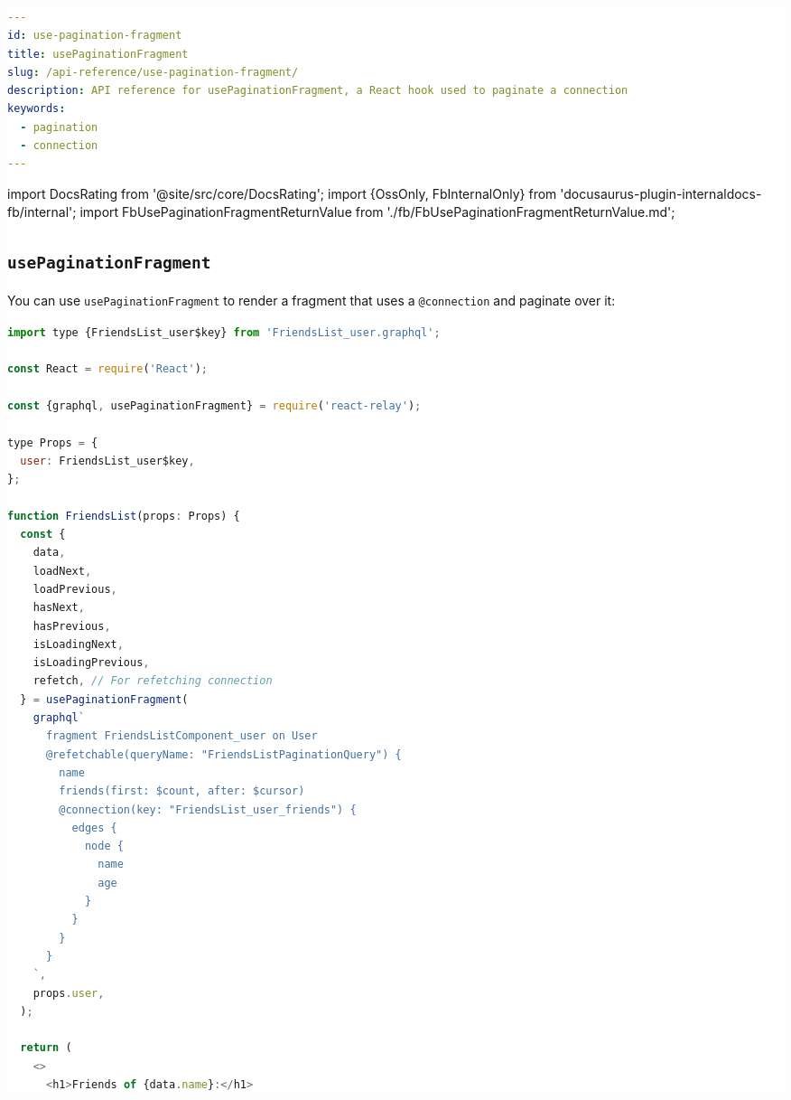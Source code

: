 ```yaml
---
id: use-pagination-fragment
title: usePaginationFragment
slug: /api-reference/use-pagination-fragment/
description: API reference for usePaginationFragment, a React hook used to paginate a connection
keywords:
  - pagination
  - connection
---
```


import DocsRating from '@site/src/core/DocsRating';
import {OssOnly, FbInternalOnly} from 'docusaurus-plugin-internaldocs-fb/internal';
import FbUsePaginationFragmentReturnValue from './fb/FbUsePaginationFragmentReturnValue.md';

## `usePaginationFragment`

You can use `usePaginationFragment` to render a fragment that uses a `@connection` and paginate over it:

```js
import type {FriendsList_user$key} from 'FriendsList_user.graphql';

const React = require('React');

const {graphql, usePaginationFragment} = require('react-relay');

type Props = {
  user: FriendsList_user$key,
};

function FriendsList(props: Props) {
  const {
    data,
    loadNext,
    loadPrevious,
    hasNext,
    hasPrevious,
    isLoadingNext,
    isLoadingPrevious,
    refetch, // For refetching connection
  } = usePaginationFragment(
    graphql`
      fragment FriendsListComponent_user on User
      @refetchable(queryName: "FriendsListPaginationQuery") {
        name
        friends(first: $count, after: $cursor)
        @connection(key: "FriendsList_user_friends") {
          edges {
            node {
              name
              age
            }
          }
        }
      }
    `,
    props.user,
  );

  return (
    <>
      <h1>Friends of {data.name}:</h1>
```
